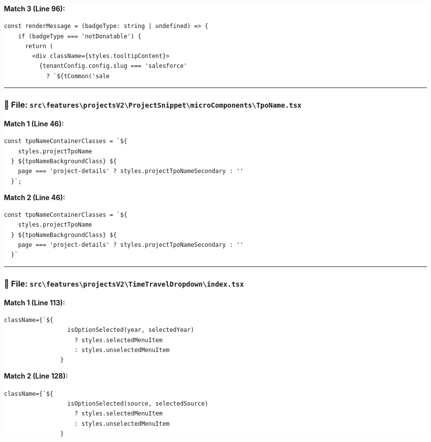 **Match 3 (Line 96):**
```tsx
const renderMessage = (badgeType: string | undefined) => {
    if (badgeType === 'notDonatable') {
      return (
        <div className={styles.tooltipContent}>
          {tenantConfig.config.slug === 'salesforce'
            ? `${tCommon('sale
```

---

### 📄 File: `src\features\projectsV2\ProjectSnippet\microComponents\TpoName.tsx`

**Match 1 (Line 46):**
```tsx
const tpoNameContainerClasses = `${
    styles.projectTpoName
  } ${tpoNameBackgroundClass} ${
    page === 'project-details' ? styles.projectTpoNameSecondary : ''
  }`;
```

**Match 2 (Line 46):**
```tsx
const tpoNameContainerClasses = `${
    styles.projectTpoName
  } ${tpoNameBackgroundClass} ${
    page === 'project-details' ? styles.projectTpoNameSecondary : ''
  }`
```

---

### 📄 File: `src\features\projectsV2\TimeTravelDropdown\index.tsx`

**Match 1 (Line 113):**
```tsx
className={`${
                  isOptionSelected(year, selectedYear)
                    ? styles.selectedMenuItem
                    : styles.unselectedMenuItem
                }
```

**Match 2 (Line 128):**
```tsx
className={`${
                  isOptionSelected(source, selectedSource)
                    ? styles.selectedMenuItem
                    : styles.unselectedMenuItem
                }
```

